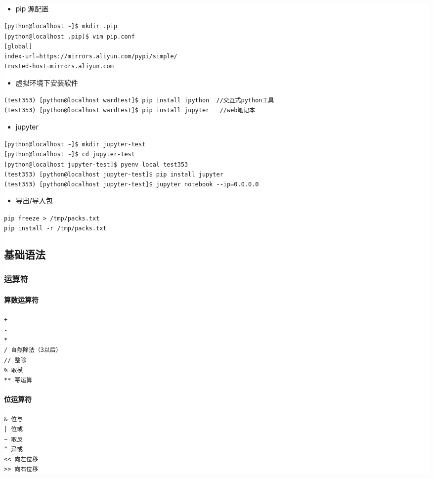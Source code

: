 - pip 源配置

```shell
[python@localhost ~]$ mkdir .pip
[python@localhost .pip]$ vim pip.conf
[global]
index-url=https://mirrors.aliyun.com/pypi/simple/
trusted-host=mirrors.aliyun.com
```

- 虚拟环境下安装软件

```shell
(test353) [python@localhost wardtest]$ pip install ipython  //交互式python工具
(test353) [python@localhost wardtest]$ pip install jupyter   //web笔记本
```

- jupyter

```shell
[python@localhost ~]$ mkdir jupyter-test
[python@localhost ~]$ cd jupyter-test
[python@localhost jupyter-test]$ pyenv local test353
(test353) [python@localhost jupyter-test]$ pip install jupyter
(test353) [python@localhost jupyter-test]$ jupyter notebook --ip=0.0.0.0
```

- 导出/导入包

```shell
pip freeze > /tmp/packs.txt
pip install -r /tmp/packs.txt
```

## 基础语法

### 运算符

#### 算数运算符

```shell
+
-
*
/ 自然除法（3以后）
// 整除
% 取模
** 幂运算
```

#### 位运算符

```shell
& 位与
| 位或
~ 取反
^ 异或
<< 向左位移
>> 向右位移
```
